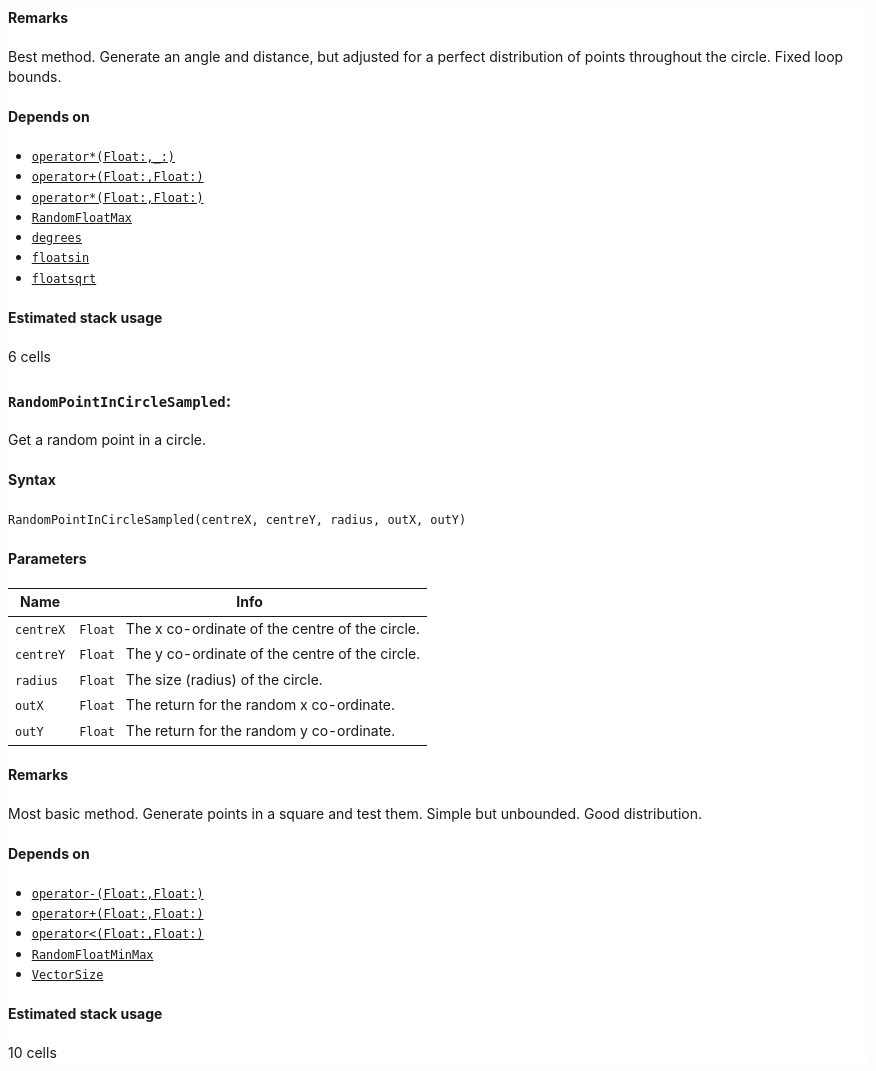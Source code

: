 #### Remarks
Best method. Generate an angle and distance, but adjusted for a perfect distribution of points throughout the circle. Fixed loop bounds.


#### Depends on
* [`operator*(Float:,_:)`](#operator*(Float:,_:))
* [`operator+(Float:,Float:)`](#operator+(Float:,Float:))
* [`operator*(Float:,Float:)`](#operator*(Float:,Float:))
* [`RandomFloatMax`](#RandomFloatMax)
* [`degrees`](#degrees)
* [`floatsin`](#floatsin)
* [`floatsqrt`](#floatsqrt)
#### Estimated stack usage
6 cells



### `RandomPointInCircleSampled`:

Get a random point in a circle.



#### Syntax


```pawn
RandomPointInCircleSampled(centreX, centreY, radius, outX, outY)
```


#### Parameters


| 	**Name**	 | 	**Info**	 |
|	---	|	---	|
| 	`centreX`	 | 	`Float ` The x co-ordinate of the centre of the circle.	 |
| 	`centreY`	 | 	`Float ` The y co-ordinate of the centre of the circle.	 |
| 	`radius`	 | 	`Float ` The size (radius) of the circle.	 |
| 	`outX`	 | 	`Float ` The return for the random x co-ordinate.	 |
| 	`outY`	 | 	`Float ` The return for the random y co-ordinate.	 |

#### Remarks
Most basic method. Generate points in a square and test them. Simple but unbounded. Good distribution.


#### Depends on
* [`operator-(Float:,Float:)`](#operator-(Float:,Float:))
* [`operator+(Float:,Float:)`](#operator+(Float:,Float:))
* [`operator<(Float:,Float:)`](#operator<(Float:,Float:))
* [`RandomFloatMinMax`](#RandomFloatMinMax)
* [`VectorSize`](#VectorSize)
#### Estimated stack usage
10 cells
